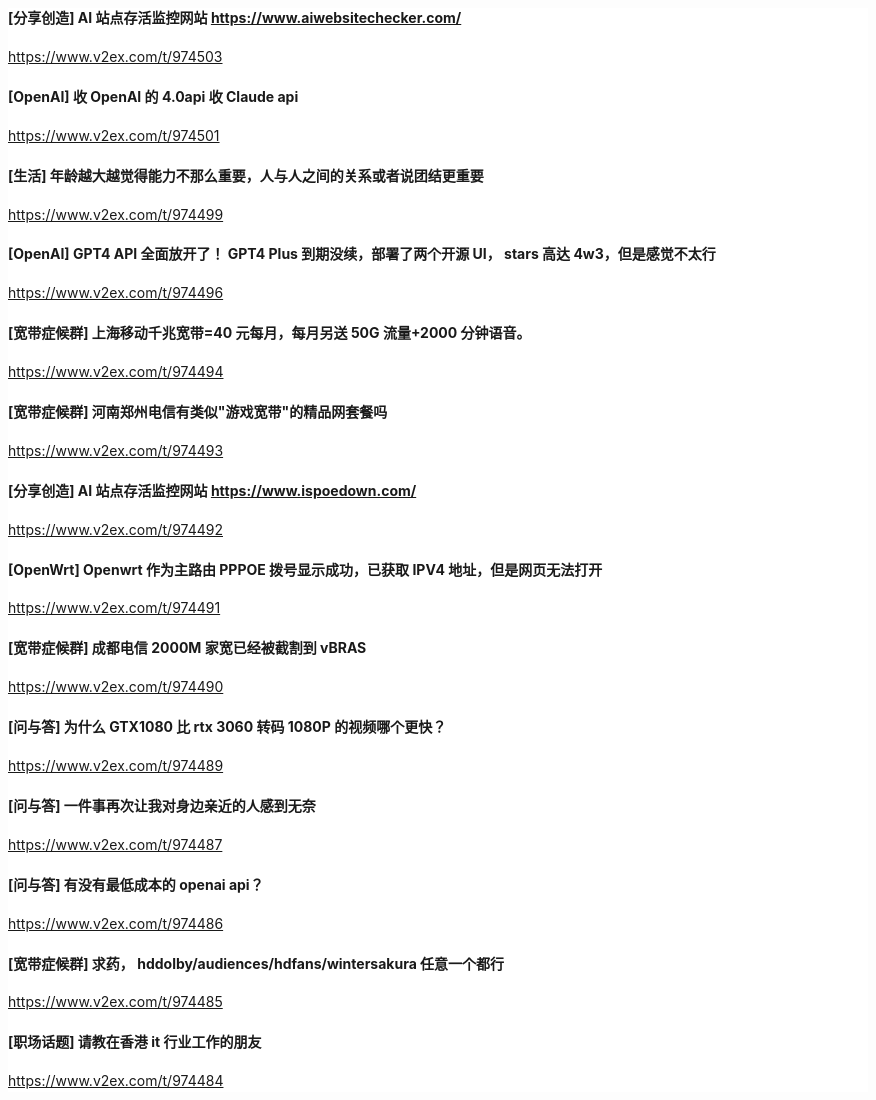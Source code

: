 #### \[分享创造\] AI 站点存活监控网站 https://www.aiwebsitechecker.com/

https://www.v2ex.com/t/974503

#### \[OpenAI\] 收 OpenAI 的 4.0api 收 Claude api

https://www.v2ex.com/t/974501

#### \[生活\] 年龄越大越觉得能力不那么重要，人与人之间的关系或者说团结更重要

https://www.v2ex.com/t/974499

#### \[OpenAI\] GPT4 API 全面放开了！ GPT4 Plus 到期没续，部署了两个开源 UI， stars 高达 4w3，但是感觉不太行

https://www.v2ex.com/t/974496

#### \[宽带症候群\] 上海移动千兆宽带=40 元每月，每月另送 50G 流量+2000 分钟语音。

https://www.v2ex.com/t/974494

#### \[宽带症候群\] 河南郑州电信有类似"游戏宽带"的精品网套餐吗

https://www.v2ex.com/t/974493

#### \[分享创造\] AI 站点存活监控网站 https://www.ispoedown.com/

https://www.v2ex.com/t/974492

#### \[OpenWrt\] Openwrt 作为主路由 PPPOE 拨号显示成功，已获取 IPV4 地址，但是网页无法打开

https://www.v2ex.com/t/974491

#### \[宽带症候群\] 成都电信 2000M 家宽已经被截割到 vBRAS

https://www.v2ex.com/t/974490

#### \[问与答\] 为什么 GTX1080 比 rtx 3060 转码 1080P 的视频哪个更快？

https://www.v2ex.com/t/974489

#### \[问与答\] 一件事再次让我对身边亲近的人感到无奈

https://www.v2ex.com/t/974487

#### \[问与答\] 有没有最低成本的 openai api？

https://www.v2ex.com/t/974486

#### \[宽带症候群\] 求药， hddolby/audiences/hdfans/wintersakura 任意一个都行

https://www.v2ex.com/t/974485

#### \[职场话题\] 请教在香港 it 行业工作的朋友

https://www.v2ex.com/t/974484
